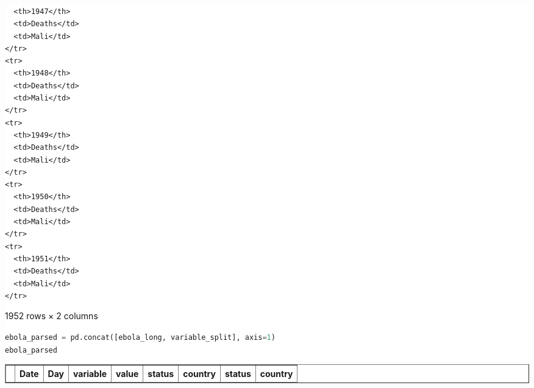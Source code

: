       <th>1947</th>
      <td>Deaths</td>
      <td>Mali</td>
    </tr>
    <tr>
      <th>1948</th>
      <td>Deaths</td>
      <td>Mali</td>
    </tr>
    <tr>
      <th>1949</th>
      <td>Deaths</td>
      <td>Mali</td>
    </tr>
    <tr>
      <th>1950</th>
      <td>Deaths</td>
      <td>Mali</td>
    </tr>
    <tr>
      <th>1951</th>
      <td>Deaths</td>
      <td>Mali</td>
    </tr>
  </tbody>
</table>
<p>1952 rows × 2 columns</p>
</div>




```python
ebola_parsed = pd.concat([ebola_long, variable_split], axis=1)
ebola_parsed
```




<div>
<style scoped>
    .dataframe tbody tr th:only-of-type {
        vertical-align: middle;
    }

    .dataframe tbody tr th {
        vertical-align: top;
    }

    .dataframe thead th {
        text-align: right;
    }
</style>
<table border="1" class="dataframe">
  <thead>
    <tr style="text-align: right;">
      <th></th>
      <th>Date</th>
      <th>Day</th>
      <th>variable</th>
      <th>value</th>
      <th>status</th>
      <th>country</th>
      <th>status</th>
      <th>country</th>
    </tr>
  </thead>